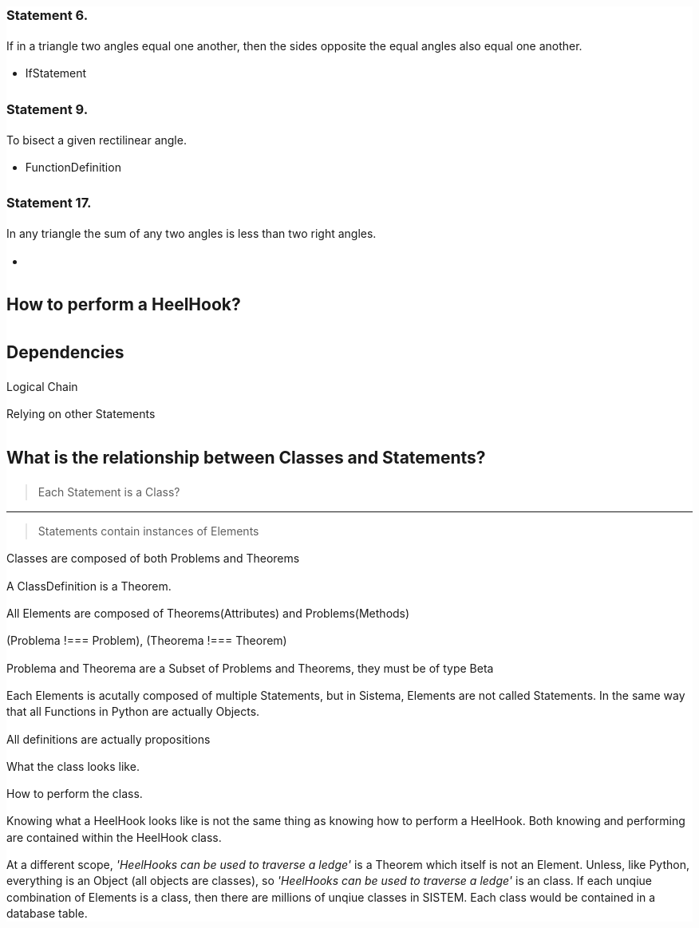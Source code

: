 ### Statement 6.

If in a triangle two angles equal one another, then the sides opposite the equal angles also equal one another.

- IfStatement

### Statement 9.

To bisect a given rectilinear angle.

- FunctionDefinition

### Statement 17.

In any triangle the sum of any two angles is less than two right angles.

-

## How to perform a HeelHook?

## Dependencies

Logical Chain

Relying on other Statements

## What is the relationship between Classes and Statements?

> Each Statement is a Class?
---
> Statements contain instances of Elements

Classes are composed of both Problems and Theorems

A ClassDefinition is a Theorem.

All Elements are composed of Theorems(Attributes) and Problems(Methods)

(Problema !=== Problem), (Theorema !=== Theorem)

Problema and Theorema are a Subset of Problems and Theorems, they must be of type Beta

Each Elements is acutally composed of multiple Statements, but in Sistema, Elements are not called Statements. In the same way that all Functions in Python are actually Objects.

All definitions are actually propositions

What the class looks like.

How to perform the class.

Knowing what a HeelHook looks like is not the same thing as knowing how to perform a HeelHook. Both knowing and performing are contained within the HeelHook class.

At a different scope, *'HeelHooks can be used to traverse a ledge'* is a Theorem which itself is not an Element. Unless, like Python, everything is an Object (all objects are classes), so *'HeelHooks can be used to traverse a ledge'* is an class. If each unqiue combination of Elements is a class, then there are millions of unqiue classes in SISTEM. Each class would be contained in a database table.
